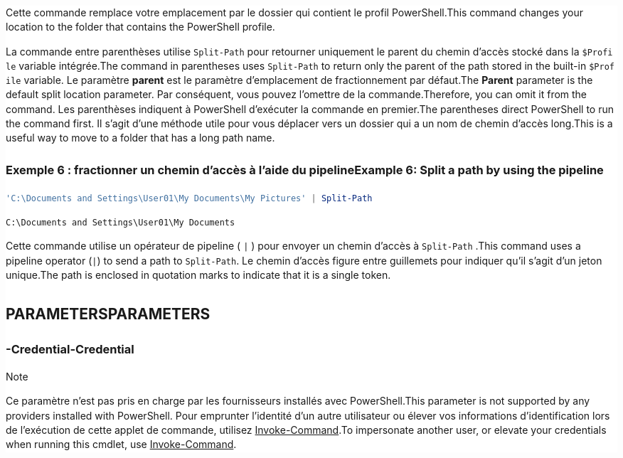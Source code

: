 <span data-ttu-id="43e53-135">Cette commande remplace votre emplacement par le dossier qui contient le profil PowerShell.</span><span class="sxs-lookup"><span data-stu-id="43e53-135">This command changes your location to the folder that contains the PowerShell profile.</span></span>

<span data-ttu-id="43e53-136">La commande entre parenthèses utilise `Split-Path` pour retourner uniquement le parent du chemin d’accès stocké dans la `$Profile` variable intégrée.</span><span class="sxs-lookup"><span data-stu-id="43e53-136">The command in parentheses uses `Split-Path` to return only the parent of the path stored in the built-in `$Profile` variable.</span></span> <span data-ttu-id="43e53-137">Le paramètre **parent** est le paramètre d’emplacement de fractionnement par défaut.</span><span class="sxs-lookup"><span data-stu-id="43e53-137">The **Parent** parameter is the default split location parameter.</span></span>
<span data-ttu-id="43e53-138">Par conséquent, vous pouvez l’omettre de la commande.</span><span class="sxs-lookup"><span data-stu-id="43e53-138">Therefore, you can omit it from the command.</span></span> <span data-ttu-id="43e53-139">Les parenthèses indiquent à PowerShell d’exécuter la commande en premier.</span><span class="sxs-lookup"><span data-stu-id="43e53-139">The parentheses direct PowerShell to run the command first.</span></span> <span data-ttu-id="43e53-140">Il s’agit d’une méthode utile pour vous déplacer vers un dossier qui a un nom de chemin d’accès long.</span><span class="sxs-lookup"><span data-stu-id="43e53-140">This is a useful way to move to a folder that has a long path name.</span></span>

### <span data-ttu-id="43e53-141">Exemple 6 : fractionner un chemin d’accès à l’aide du pipeline</span><span class="sxs-lookup"><span data-stu-id="43e53-141">Example 6: Split a path by using the pipeline</span></span>

```powershell
'C:\Documents and Settings\User01\My Documents\My Pictures' | Split-Path
```

```Output
C:\Documents and Settings\User01\My Documents
```

<span data-ttu-id="43e53-142">Cette commande utilise un opérateur de pipeline ( `|` ) pour envoyer un chemin d’accès à `Split-Path` .</span><span class="sxs-lookup"><span data-stu-id="43e53-142">This command uses a pipeline operator (`|`) to send a path to `Split-Path`.</span></span> <span data-ttu-id="43e53-143">Le chemin d’accès figure entre guillemets pour indiquer qu’il s’agit d’un jeton unique.</span><span class="sxs-lookup"><span data-stu-id="43e53-143">The path is enclosed in quotation marks to indicate that it is a single token.</span></span>

## <span data-ttu-id="43e53-144">PARAMETERS</span><span class="sxs-lookup"><span data-stu-id="43e53-144">PARAMETERS</span></span>

### <span data-ttu-id="43e53-145">-Credential</span><span class="sxs-lookup"><span data-stu-id="43e53-145">-Credential</span></span>

> [!NOTE]
> <span data-ttu-id="43e53-146">Ce paramètre n’est pas pris en charge par les fournisseurs installés avec PowerShell.</span><span class="sxs-lookup"><span data-stu-id="43e53-146">This parameter is not supported by any providers installed with PowerShell.</span></span> <span data-ttu-id="43e53-147">Pour emprunter l’identité d’un autre utilisateur ou élever vos informations d’identification lors de l’exécution de cette applet de commande, utilisez [Invoke-Command](../Microsoft.PowerShell.Core/Invoke-Command.md).</span><span class="sxs-lookup"><span data-stu-id="43e53-147">To impersonate another user, or elevate your credentials when running this cmdlet, use [Invoke-Command](../Microsoft.PowerShell.Core/Invoke-Command.md).</span></span>
